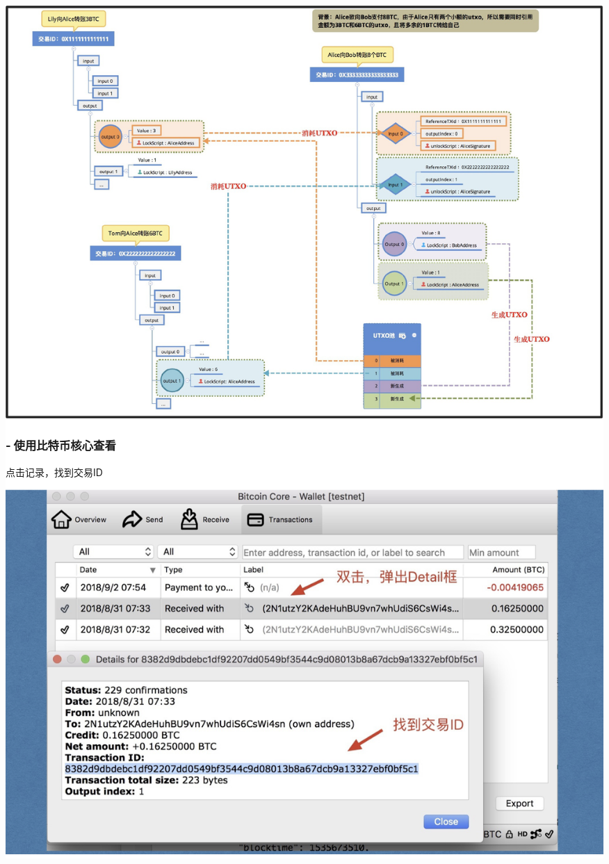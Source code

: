 ![utxo](assets/utxo.png)

### - 使用比特币核心查看

点击记录，找到交易ID

![image-20221108134741290](assets/image-20221108134741290.png)
